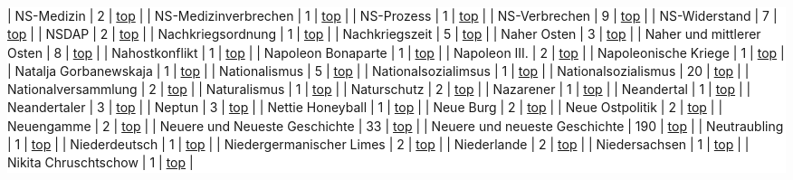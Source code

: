 | NS-Medizin | 2 | [top](#top) |
| NS-Medizinverbrechen | 1 | [top](#top) |
| NS-Prozess | 1 | [top](#top) |
| NS-Verbrechen | 9 | [top](#top) |
| NS-Widerstand | 7 | [top](#top) |
| NSDAP | 2 | [top](#top) |
| Nachkriegsordnung | 1 | [top](#top) |
| Nachkriegszeit | 5 | [top](#top) |
| Naher Osten | 3 | [top](#top) |
| Naher und mittlerer Osten | 8 | [top](#top) |
| Nahostkonflikt | 1 | [top](#top) |
| Napoleon Bonaparte | 1 | [top](#top) |
| Napoleon III. | 2 | [top](#top) |
| Napoleonische Kriege | 1 | [top](#top) |
| Natalja Gorbanewskaja | 1 | [top](#top) |
| Nationalismus | 5 | [top](#top) |
| Nationalsozialimsus | 1 | [top](#top) |
| Nationalsozialismus | 20 | [top](#top) |
| Nationalversammlung | 2 | [top](#top) |
| Naturalismus | 1 | [top](#top) |
| Naturschutz | 2 | [top](#top) |
| Nazarener | 1 | [top](#top) |
| Neandertal | 1 | [top](#top) |
| Neandertaler | 3 | [top](#top) |
| Neptun | 3 | [top](#top) |
| Nettie Honeyball | 1 | [top](#top) |
| Neue Burg | 2 | [top](#top) |
| Neue Ostpolitik | 2 | [top](#top) |
| Neuengamme | 2 | [top](#top) |
| Neuere und Neueste Geschichte | 33 | [top](#top) |
| Neuere und neueste Geschichte | 190 | [top](#top) |
| Neutraubling | 1 | [top](#top) |
| Niederdeutsch | 1 | [top](#top) |
| Niedergermanischer Limes | 2 | [top](#top) |
| Niederlande | 2 | [top](#top) |
| Niedersachsen | 1 | [top](#top) |
| Nikita Chruschtschow | 1 | [top](#top) |